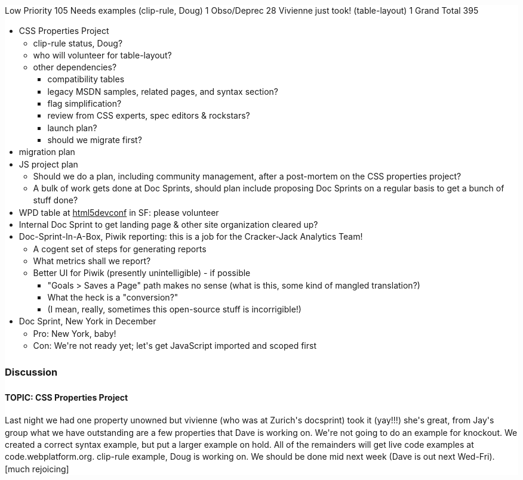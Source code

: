 <tr>
<td> Low Priority
</td>
<td> 105
</td></tr>
<tr>
<td> Needs examples (clip-rule, Doug)
</td>
<td> 1
</td></tr>
<tr>
<td> Obso/Deprec
</td>
<td> 28
</td></tr>
<tr>
<td> Vivienne just took! (table-layout)
</td>
<td> 1
</td></tr>
<tr>
<td> Grand Total
</td>
<td> 395
</td></tr></table>
<ul><li> CSS Properties Project
<ul><li> clip-rule status, Doug?</li>
<li> who will volunteer for table-layout?</li>
<li> other dependencies?
<ul><li> compatibility tables</li>
<li> legacy MSDN samples, related pages, and syntax section?</li>
<li> flag simplification?</li>
<li> review from CSS experts, spec editors &amp; rockstars?</li>
<li> launch plan?</li>
<li> should we migrate first?</li></ul></li></ul></li>
<li> migration plan</li>
<li> JS project plan
<ul><li> Should we do a plan, including community management, after a post-mortem on the CSS properties project?</li>
<li> A bulk of work gets done at Doc Sprints, should plan include proposing Doc Sprints on a regular basis to get a bunch of stuff done?</li></ul></li>
<li> WPD table at <a rel="nofollow" class="external text" href="http://html5devconf.com/">html5devconf</a> in SF: please volunteer</li>
<li> Internal Doc Sprint to get landing page &amp; other site organization cleared up?</li>
<li> Doc-Sprint-In-A-Box, Piwik reporting: this is a job for the Cracker-Jack Analytics Team!
<ul><li> A cogent set of steps for generating reports</li>
<li> What metrics shall we report?</li>
<li> Better UI for Piwik (presently unintelligible) - if possible
<ul><li> "Goals &gt; Saves a Page" path makes no sense (what is this, some kind of mangled translation?)</li>
<li> What the heck is a "conversion?"</li>
<li> (I mean, really, sometimes this open-source stuff is incorrigible!)</li></ul></li></ul></li>
<li> Doc Sprint, New York in December
<ul><li> Pro: New York, baby!</li>
<li> Con: We're not ready yet; let's get JavaScript imported and scoped first</li></ul></li></ul>
<h3><span class="mw-headline" id="Discussion_2">Discussion</span></h3>
<h4><span class="mw-headline" id="TOPIC:_CSS_Properties_Project">TOPIC: CSS Properties Project</span></h4>
<p>Last night we had one property unowned but vivienne (who was at Zurich's docsprint) took it (yay!!!) she's great, from Jay's group what we have outstanding are a few properties that Dave is working on. We're not going to do an example for knockout. We created a correct syntax example, but put a larger example on hold. All of the remainders will get live code examples at code.webplatform.org. clip-rule example, Doug is working on. We should be done mid next week (Dave is out next Wed-Fri). [much rejoicing]